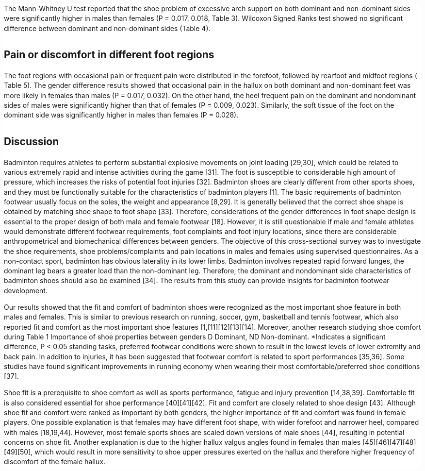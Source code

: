 The Mann-Whitney U test reported that the shoe problem of excessive arch support on both dominant and non-dominant sides were significantly higher in males than females (P = 0.017, 0.018, Table 3). Wilcoxon Signed Ranks test showed no significant difference between dominant and non-dominant sides (Table 4).


## Pain or discomfort in different foot regions

The foot regions with occasional pain or frequent pain were distributed in the forefoot, followed by rearfoot and midfoot regions ( Table 5). The gender difference results showed that occasional pain in the hallux on both dominant and non-dominant feet was more likely in females than males (P = 0.017, 0.032). On the other hand, the heel frequent pain on the dominant and nondominant sides of males were significantly higher than that of females (P = 0.009, 0.023). Similarly, the soft tissue of the foot on the dominant side was significantly higher in males than females (P = 0.028). 


## Discussion

Badminton requires athletes to perform substantial explosive movements on joint loading [29,30], which could be related to various extremely rapid and intense activities during the game [31]. The foot is susceptible to considerable high amount of pressure, which increases the risks of potential foot injuries [32]. Badminton shoes are clearly different from other sports shoes, and they must be functionally suitable for the characteristics of badminton players [1]. The basic requirements of badminton footwear usually focus on the soles, the weight and appearance [8,29]. It is generally believed that the correct shoe shape is obtained by matching shoe shape to foot shape [33]. Therefore, considerations of the gender differences in foot shape design is essential to the proper design of both male and female footwear [18]. However, it is still questionable if male and female athletes would demonstrate different footwear requirements, foot complaints and foot injury locations, since there are considerable anthropometrical and biomechanical differences between genders. The objective of this cross-sectional survey was to investigate the shoe requirements, shoe problems/complaints and pain locations in males and females using supervised questionnaires. As a non-contact sport, badminton has obvious laterality in its lower limbs. Badminton involves repeated rapid forward lunges, the dominant leg bears a greater load than the non-dominant leg. Therefore, the dominant and nondominant side characteristics of badminton shoes should also be examined [34]. The results from this study can provide insights for badminton footwear development.

Our results showed that the fit and comfort of badminton shoes were recognized as the most important shoe feature in both males and females. This is similar to previous research on running, soccer, gym, basketball and tennis footwear, which also reported fit and comfort as the most important shoe features [1,[11][12][13][14]. Moreover, another research studying shoe comfort during Table 1 Importance of shoe properties between genders D Dominant, ND Non-dominant. *Indicates a significant difference, P < 0.05 standing tasks, preferred footwear conditions were shown to result in the lowest levels of lower extremity and back pain. In addition to injuries, it has been suggested that footwear comfort is related to sport performances [35,36]. Some studies have found significant improvements in running economy when wearing their most comfortable/preferred shoe conditions [37].

Shoe fit is a prerequisite to shoe comfort as well as sports performance, fatigue and injury prevention [14,38,39]. Comfortable fit is also considered essential for shoe performance [40][41][42]. Fit and comfort are closely related to shoe design [43]. Although shoe fit and comfort were ranked as important by both genders, the higher importance of fit and comfort was found in female players. One possible explanation is that females may have different foot shape, with wider forefoot and narrower heel, compared with males [18,19,44]. However, most female sports shoes are scaled down versions of male shoes [44], resulting in potential concerns on shoe fit. Another explanation is due to the higher hallux valgus angles found in females than males [45][46][47][48][49][50], which would result in more sensitivity to shoe upper pressures exerted on the hallux and therefore higher frequency of discomfort of the female hallux.
